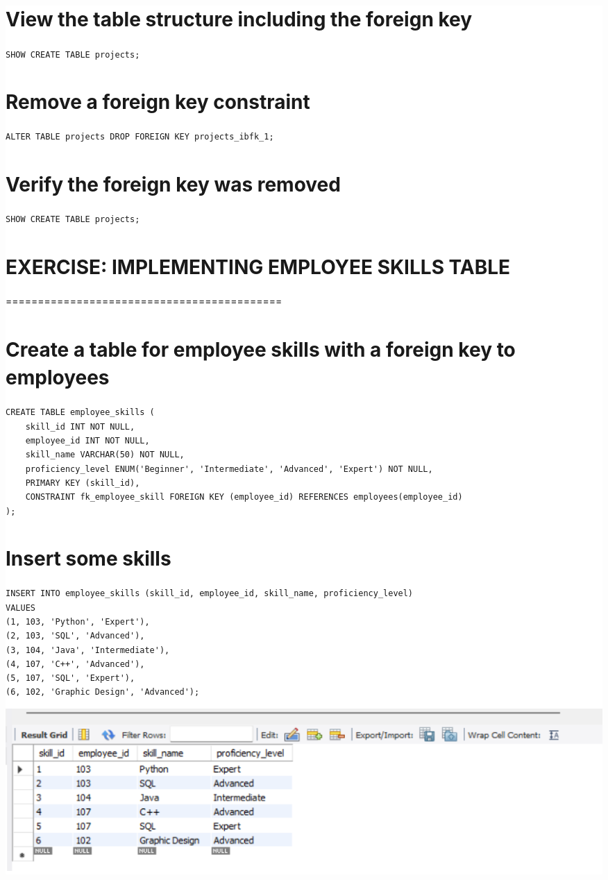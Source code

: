 # View the table structure including the foreign key
    SHOW CREATE TABLE projects;

# Remove a foreign key constraint
    ALTER TABLE projects DROP FOREIGN KEY projects_ibfk_1;

# Verify the foreign key was removed
    SHOW CREATE TABLE projects;

# EXERCISE: IMPLEMENTING EMPLOYEE SKILLS TABLE
===========================================

# Create a table for employee skills with a foreign key to employees
    CREATE TABLE employee_skills (
        skill_id INT NOT NULL,
        employee_id INT NOT NULL,
        skill_name VARCHAR(50) NOT NULL,
        proficiency_level ENUM('Beginner', 'Intermediate', 'Advanced', 'Expert') NOT NULL,
        PRIMARY KEY (skill_id),
        CONSTRAINT fk_employee_skill FOREIGN KEY (employee_id) REFERENCES employees(employee_id)
    );

# Insert some skills
    INSERT INTO employee_skills (skill_id, employee_id, skill_name, proficiency_level)
    VALUES
    (1, 103, 'Python', 'Expert'),
    (2, 103, 'SQL', 'Advanced'),
    (3, 104, 'Java', 'Intermediate'),
    (4, 107, 'C++', 'Advanced'),
    (5, 107, 'SQL', 'Expert'),
    (6, 102, 'Graphic Design', 'Advanced');

![img_6.png](img_6.png)
